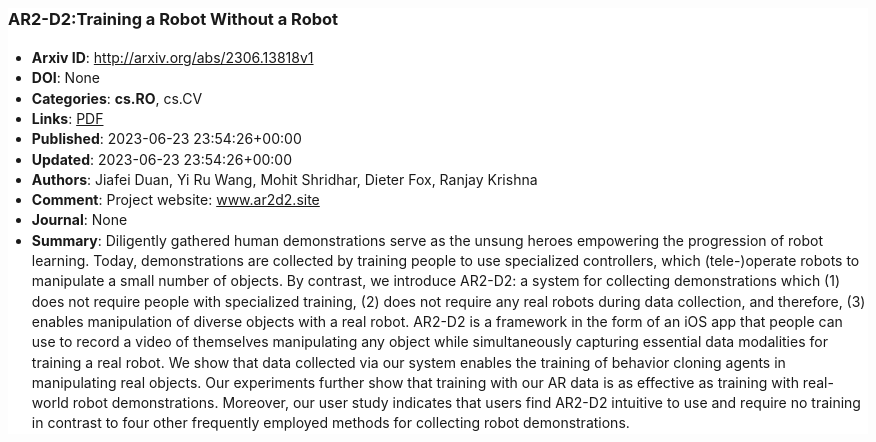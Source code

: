 

### AR2-D2:Training a Robot Without a Robot
- **Arxiv ID**: http://arxiv.org/abs/2306.13818v1
- **DOI**: None
- **Categories**: **cs.RO**, cs.CV
- **Links**: [PDF](http://arxiv.org/pdf/2306.13818v1)
- **Published**: 2023-06-23 23:54:26+00:00
- **Updated**: 2023-06-23 23:54:26+00:00
- **Authors**: Jiafei Duan, Yi Ru Wang, Mohit Shridhar, Dieter Fox, Ranjay Krishna
- **Comment**: Project website: www.ar2d2.site
- **Journal**: None
- **Summary**: Diligently gathered human demonstrations serve as the unsung heroes empowering the progression of robot learning. Today, demonstrations are collected by training people to use specialized controllers, which (tele-)operate robots to manipulate a small number of objects. By contrast, we introduce AR2-D2: a system for collecting demonstrations which (1) does not require people with specialized training, (2) does not require any real robots during data collection, and therefore, (3) enables manipulation of diverse objects with a real robot. AR2-D2 is a framework in the form of an iOS app that people can use to record a video of themselves manipulating any object while simultaneously capturing essential data modalities for training a real robot. We show that data collected via our system enables the training of behavior cloning agents in manipulating real objects. Our experiments further show that training with our AR data is as effective as training with real-world robot demonstrations. Moreover, our user study indicates that users find AR2-D2 intuitive to use and require no training in contrast to four other frequently employed methods for collecting robot demonstrations.



